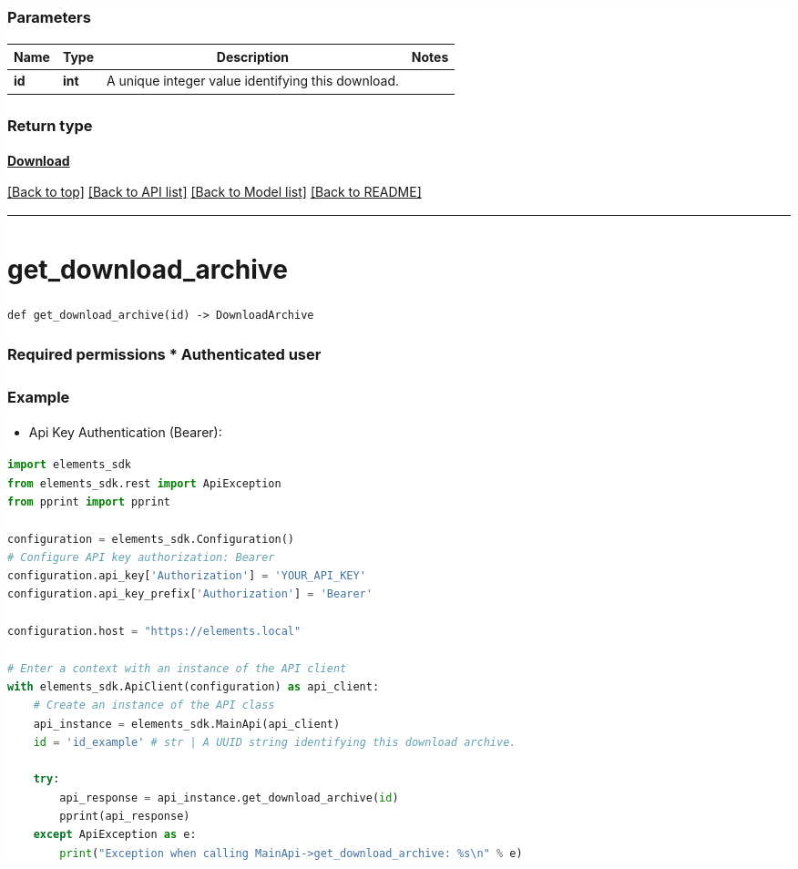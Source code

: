 
### Parameters

Name | Type | Description  | Notes
------------- | ------------- | ------------- | -------------
 **id** | **int**| A unique integer value identifying this download. | 

### Return type

[**Download**](Download.md)

[[Back to top]](#) [[Back to API list]](../#documentation-for-api-endpoints) [[Back to Model list]](../#documentation-for-models) [[Back to README]](../)


***

# **get_download_archive**

    def get_download_archive(id) -> DownloadArchive 



### Required permissions    * Authenticated user 

### Example

* Api Key Authentication (Bearer):

```python
import elements_sdk
from elements_sdk.rest import ApiException
from pprint import pprint

configuration = elements_sdk.Configuration()
# Configure API key authorization: Bearer
configuration.api_key['Authorization'] = 'YOUR_API_KEY'
configuration.api_key_prefix['Authorization'] = 'Bearer'

configuration.host = "https://elements.local"

# Enter a context with an instance of the API client
with elements_sdk.ApiClient(configuration) as api_client:
    # Create an instance of the API class
    api_instance = elements_sdk.MainApi(api_client)
    id = 'id_example' # str | A UUID string identifying this download archive.

    try:
        api_response = api_instance.get_download_archive(id)
        pprint(api_response)
    except ApiException as e:
        print("Exception when calling MainApi->get_download_archive: %s\n" % e)
```
